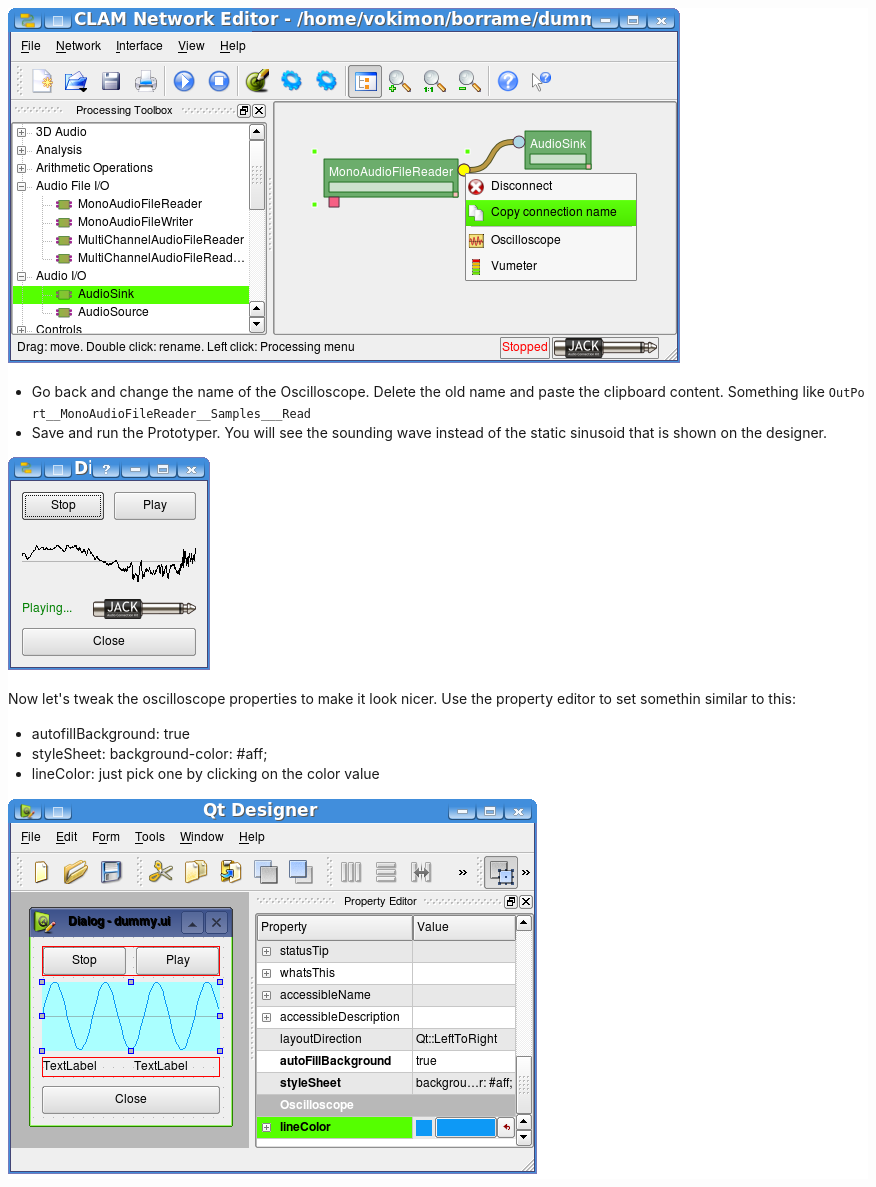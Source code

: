 ![](NetTutorial-CopyingPortName.png "NetTutorial-CopyingPortName.png")

-   Go back and change the name of the Oscilloscope. Delete the old name and paste the clipboard content. Something like `OutPort__MonoAudioFileReader__Samples___Read`
-   Save and run the Prototyper. You will see the sounding wave instead of the static sinusoid that is shown on the designer.

![](NetTutorial-OscilloscopePlaying.png "NetTutorial-OscilloscopePlaying.png")

Now let's tweak the oscilloscope properties to make it look nicer. Use the property editor to set somethin similar to this:

-   autofillBackground: true
-   styleSheet: background-color: \#aff;
-   lineColor: just pick one by clicking on the color value

![](NetTutorial-OscilloscopeWithColors.png "NetTutorial-OscilloscopeWithColors.png")